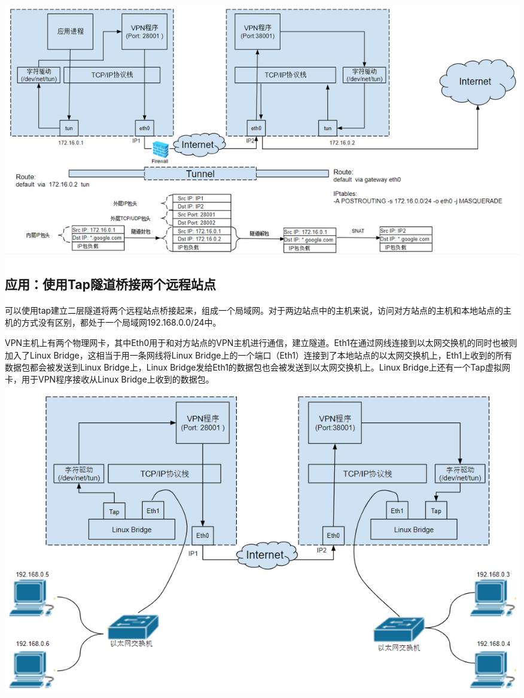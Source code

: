 ![](/static/images/2208/p010.png)

## 应用：使用Tap隧道桥接两个远程站点

可以使用tap建立二层隧道将两个远程站点桥接起来，组成一个局域网。对于两边站点中的主机来说，访问对方站点的主机和本地站点的主机的方式没有区别，都处于一个局域网192.168.0.0/24中。

VPN主机上有两个物理网卡，其中Eth0用于和对方站点的VPN主机进行通信，建立隧道。Eth1在通过网线连接到以太网交换机的同时也被则加入了Linux Bridge，这相当于用一条网线将Linux Bridge上的一个端口（Eth1）连接到了本地站点的以太网交换机上，Eth1上收到的所有数据包都会被发送到Linux Bridge上，Linux Bridge发给Eth1的数据包也会被发送到以太网交换机上。Linux Bridge上还有一个Tap虚拟网卡，用于VPN程序接收从Linux Bridge上收到的数据包。

![](/static/images/2208/p011.png)
